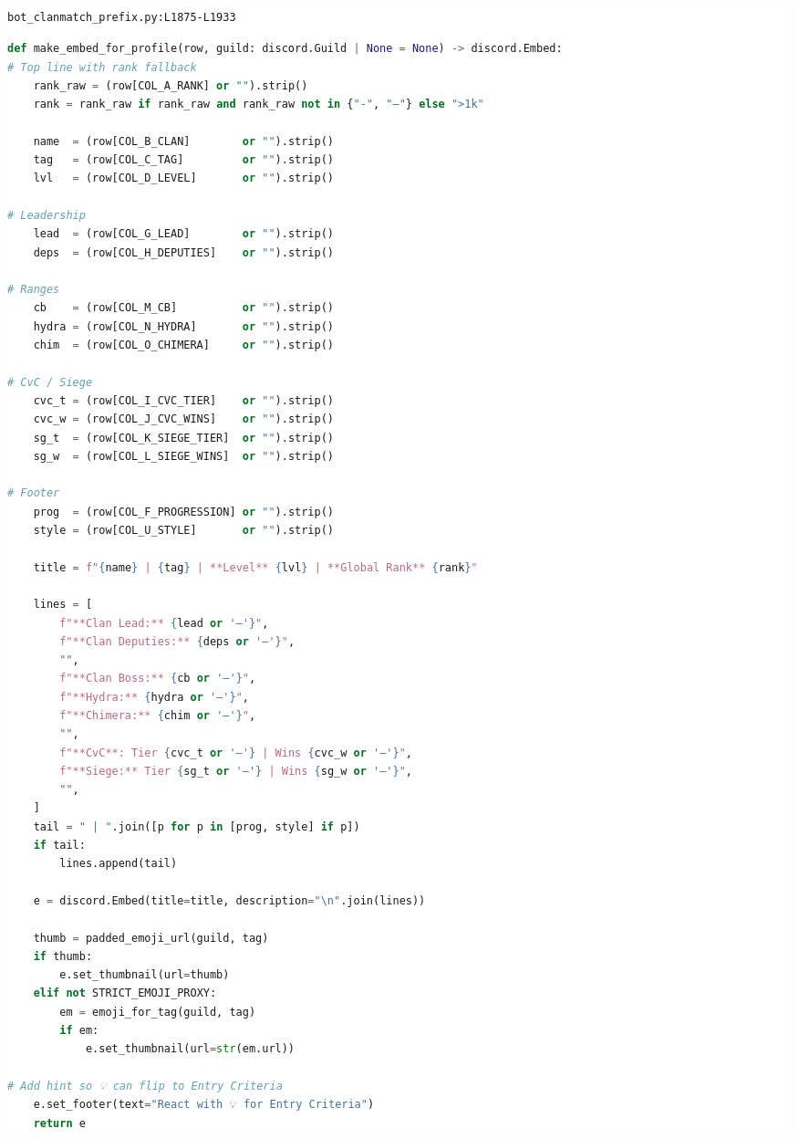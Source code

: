 `bot_clanmatch_prefix.py:L1875-L1933`
```python
def make_embed_for_profile(row, guild: discord.Guild | None = None) -> discord.Embed:
# Top line with rank fallback
    rank_raw = (row[COL_A_RANK] or "").strip()
    rank = rank_raw if rank_raw and rank_raw not in {"-", "—"} else ">1k"

    name  = (row[COL_B_CLAN]        or "").strip()
    tag   = (row[COL_C_TAG]         or "").strip()
    lvl   = (row[COL_D_LEVEL]       or "").strip()

# Leadership
    lead  = (row[COL_G_LEAD]        or "").strip()
    deps  = (row[COL_H_DEPUTIES]    or "").strip()

# Ranges
    cb    = (row[COL_M_CB]          or "").strip()
    hydra = (row[COL_N_HYDRA]       or "").strip()
    chim  = (row[COL_O_CHIMERA]     or "").strip()

# CvC / Siege
    cvc_t = (row[COL_I_CVC_TIER]    or "").strip()
    cvc_w = (row[COL_J_CVC_WINS]    or "").strip()
    sg_t  = (row[COL_K_SIEGE_TIER]  or "").strip()
    sg_w  = (row[COL_L_SIEGE_WINS]  or "").strip()

# Footer
    prog  = (row[COL_F_PROGRESSION] or "").strip()
    style = (row[COL_U_STYLE]       or "").strip()

    title = f"{name} | {tag} | **Level** {lvl} | **Global Rank** {rank}"

    lines = [
        f"**Clan Lead:** {lead or '—'}",
        f"**Clan Deputies:** {deps or '—'}",
        "",
        f"**Clan Boss:** {cb or '—'}",
        f"**Hydra:** {hydra or '—'}",
        f"**Chimera:** {chim or '—'}",
        "",
        f"**CvC**: Tier {cvc_t or '—'} | Wins {cvc_w or '—'}",
        f"**Siege:** Tier {sg_t or '—'} | Wins {sg_w or '—'}",
        "",
    ]
    tail = " | ".join([p for p in [prog, style] if p])
    if tail:
        lines.append(tail)

    e = discord.Embed(title=title, description="\n".join(lines))

    thumb = padded_emoji_url(guild, tag)
    if thumb:
        e.set_thumbnail(url=thumb)
    elif not STRICT_EMOJI_PROXY:
        em = emoji_for_tag(guild, tag)
        if em:
            e.set_thumbnail(url=str(em.url))

# Add hint so 💡 can flip to Entry Criteria
    e.set_footer(text="React with 💡 for Entry Criteria")
    return e
```
